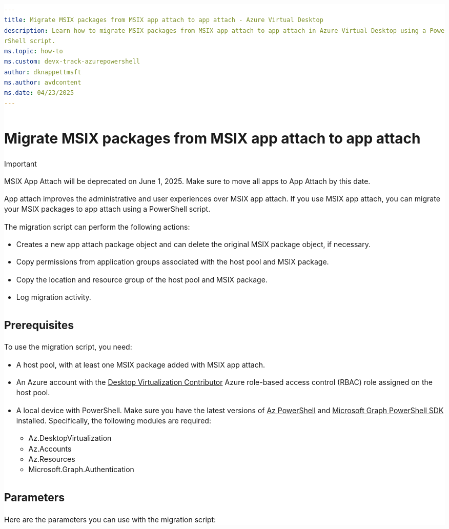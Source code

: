 ```yaml
---
title: Migrate MSIX packages from MSIX app attach to app attach - Azure Virtual Desktop
description: Learn how to migrate MSIX packages from MSIX app attach to app attach in Azure Virtual Desktop using a PowerShell script.
ms.topic: how-to
ms.custom: devx-track-azurepowershell
author: dknappettmsft
ms.author: avdcontent
ms.date: 04/23/2025
---
```


# Migrate MSIX packages from MSIX app attach to app attach

> [!IMPORTANT]
> MSIX App Attach will be deprecated on June 1, 2025. Make sure to move all apps to App Attach by this date.

App attach improves the administrative and user experiences over MSIX app attach. If you use MSIX app attach, you can migrate your MSIX packages to app attach using a PowerShell script.

The migration script can perform the following actions:

- Creates a new app attach package object and can delete the original MSIX package object, if necessary.

- Copy permissions from application groups associated with the host pool and MSIX package.

- Copy the location and resource group of the host pool and MSIX package.

- Log migration activity.

## Prerequisites

To use the migration script, you need:

- A host pool, with at least one MSIX package added with MSIX app attach.

- An Azure account with the [Desktop Virtualization Contributor](rbac.md#desktop-virtualization-contributor) Azure role-based access control (RBAC) role assigned on the host pool.

- A local device with PowerShell. Make sure you have the latest versions of [Az PowerShell](/powershell/azure/install-azps-windows) and [Microsoft Graph PowerShell SDK](/powershell/microsoftgraph/installation) installed. Specifically, the following modules are required:

  - Az.DesktopVirtualization
  - Az.Accounts
  - Az.Resources
  - Microsoft.Graph.Authentication

## Parameters

Here are the parameters you can use with the migration script:
